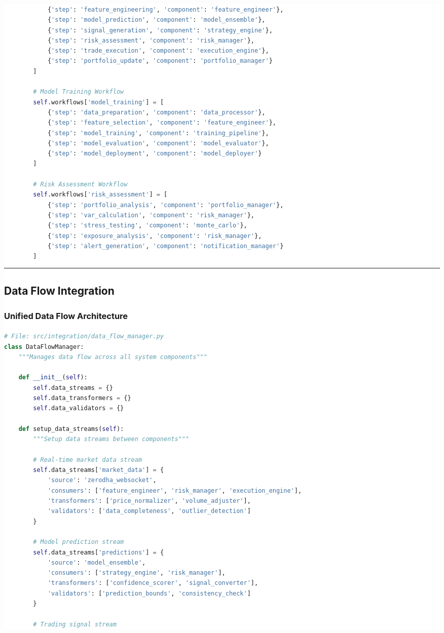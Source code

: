```python
            {'step': 'feature_engineering', 'component': 'feature_engineer'},
            {'step': 'model_prediction', 'component': 'model_ensemble'},
            {'step': 'signal_generation', 'component': 'strategy_engine'},
            {'step': 'risk_assessment', 'component': 'risk_manager'},
            {'step': 'trade_execution', 'component': 'execution_engine'},
            {'step': 'portfolio_update', 'component': 'portfolio_manager'}
        ]
        
        # Model Training Workflow
        self.workflows['model_training'] = [
            {'step': 'data_preparation', 'component': 'data_processor'},
            {'step': 'feature_selection', 'component': 'feature_engineer'},
            {'step': 'model_training', 'component': 'training_pipeline'},
            {'step': 'model_evaluation', 'component': 'model_evaluator'},
            {'step': 'model_deployment', 'component': 'model_deployer'}
        ]
        
        # Risk Assessment Workflow
        self.workflows['risk_assessment'] = [
            {'step': 'portfolio_analysis', 'component': 'portfolio_manager'},
            {'step': 'var_calculation', 'component': 'risk_manager'},
            {'step': 'stress_testing', 'component': 'monte_carlo'},
            {'step': 'exposure_analysis', 'component': 'risk_manager'},
            {'step': 'alert_generation', 'component': 'notification_manager'}
        ]
```

---

## Data Flow Integration

### Unified Data Flow Architecture
```python
# File: src/integration/data_flow_manager.py
class DataFlowManager:
    """Manages data flow across all system components"""
    
    def __init__(self):
        self.data_streams = {}
        self.data_transformers = {}
        self.data_validators = {}
        
    def setup_data_streams(self):
        """Setup data streams between components"""
        
        # Real-time market data stream
        self.data_streams['market_data'] = {
            'source': 'zerodha_websocket',
            'consumers': ['feature_engineer', 'risk_manager', 'execution_engine'],
            'transformers': ['price_normalizer', 'volume_adjuster'],
            'validators': ['data_completeness', 'outlier_detection']
        }
        
        # Model prediction stream
        self.data_streams['predictions'] = {
            'source': 'model_ensemble',
            'consumers': ['strategy_engine', 'risk_manager'],
            'transformers': ['confidence_scorer', 'signal_converter'],
            'validators': ['prediction_bounds', 'consistency_check']
        }
        
        # Trading signal stream
```